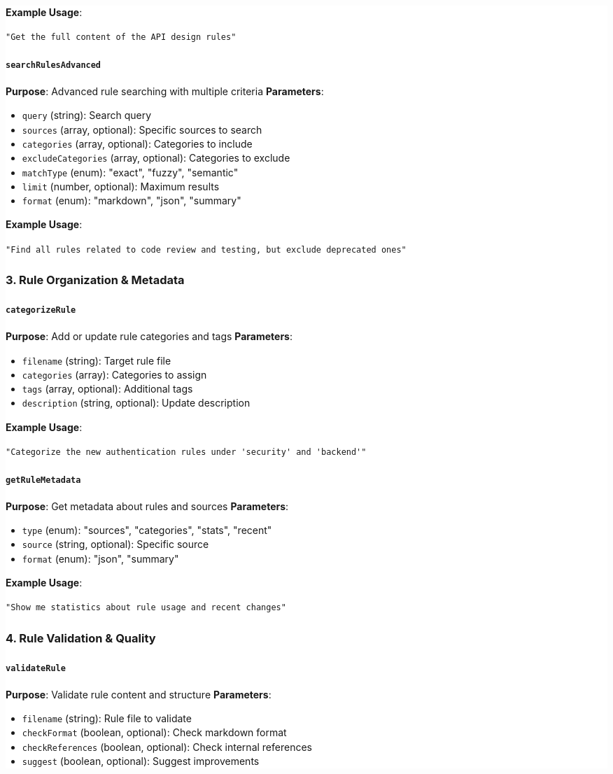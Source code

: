 **Example Usage**:
```
"Get the full content of the API design rules"
```

#### `searchRulesAdvanced`
**Purpose**: Advanced rule searching with multiple criteria
**Parameters**:
- `query` (string): Search query
- `sources` (array, optional): Specific sources to search
- `categories` (array, optional): Categories to include
- `excludeCategories` (array, optional): Categories to exclude
- `matchType` (enum): "exact", "fuzzy", "semantic"
- `limit` (number, optional): Maximum results
- `format` (enum): "markdown", "json", "summary"

**Example Usage**:
```
"Find all rules related to code review and testing, but exclude deprecated ones"
```

### 3. Rule Organization & Metadata

#### `categorizeRule`
**Purpose**: Add or update rule categories and tags
**Parameters**:
- `filename` (string): Target rule file
- `categories` (array): Categories to assign
- `tags` (array, optional): Additional tags
- `description` (string, optional): Update description

**Example Usage**:
```
"Categorize the new authentication rules under 'security' and 'backend'"
```

#### `getRuleMetadata`
**Purpose**: Get metadata about rules and sources
**Parameters**:
- `type` (enum): "sources", "categories", "stats", "recent"
- `source` (string, optional): Specific source
- `format` (enum): "json", "summary"

**Example Usage**:
```
"Show me statistics about rule usage and recent changes"
```

### 4. Rule Validation & Quality

#### `validateRule`
**Purpose**: Validate rule content and structure
**Parameters**:
- `filename` (string): Rule file to validate
- `checkFormat` (boolean, optional): Check markdown format
- `checkReferences` (boolean, optional): Check internal references
- `suggest` (boolean, optional): Suggest improvements
